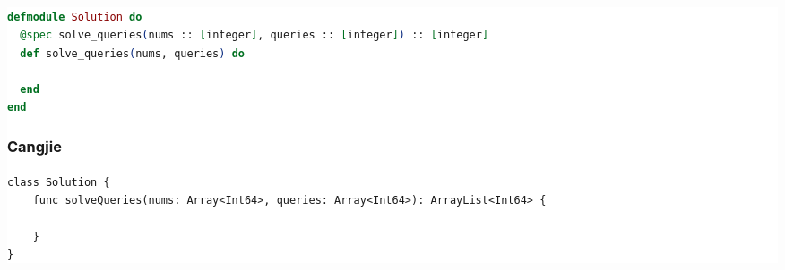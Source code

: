 ```elixir
defmodule Solution do
  @spec solve_queries(nums :: [integer], queries :: [integer]) :: [integer]
  def solve_queries(nums, queries) do
    
  end
end
```

### Cangjie

```cangjie
class Solution {
    func solveQueries(nums: Array<Int64>, queries: Array<Int64>): ArrayList<Int64> {

    }
}
```

